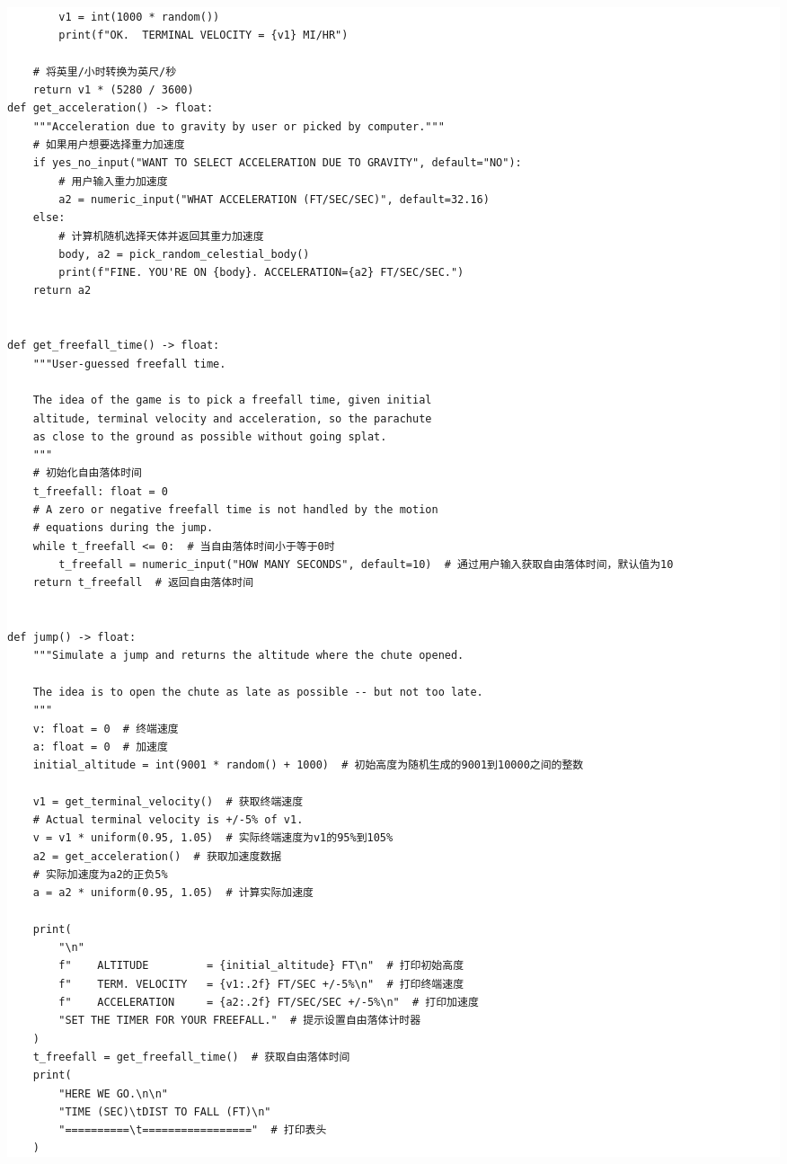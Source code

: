 ```
        v1 = int(1000 * random())
        print(f"OK.  TERMINAL VELOCITY = {v1} MI/HR")

    # 将英里/小时转换为英尺/秒
    return v1 * (5280 / 3600)
def get_acceleration() -> float:
    """Acceleration due to gravity by user or picked by computer."""
    # 如果用户想要选择重力加速度
    if yes_no_input("WANT TO SELECT ACCELERATION DUE TO GRAVITY", default="NO"):
        # 用户输入重力加速度
        a2 = numeric_input("WHAT ACCELERATION (FT/SEC/SEC)", default=32.16)
    else:
        # 计算机随机选择天体并返回其重力加速度
        body, a2 = pick_random_celestial_body()
        print(f"FINE. YOU'RE ON {body}. ACCELERATION={a2} FT/SEC/SEC.")
    return a2


def get_freefall_time() -> float:
    """User-guessed freefall time.

    The idea of the game is to pick a freefall time, given initial
    altitude, terminal velocity and acceleration, so the parachute
    as close to the ground as possible without going splat.
    """
    # 初始化自由落体时间
    t_freefall: float = 0
    # A zero or negative freefall time is not handled by the motion
    # equations during the jump.
    while t_freefall <= 0:  # 当自由落体时间小于等于0时
        t_freefall = numeric_input("HOW MANY SECONDS", default=10)  # 通过用户输入获取自由落体时间，默认值为10
    return t_freefall  # 返回自由落体时间


def jump() -> float:
    """Simulate a jump and returns the altitude where the chute opened.

    The idea is to open the chute as late as possible -- but not too late.
    """
    v: float = 0  # 终端速度
    a: float = 0  # 加速度
    initial_altitude = int(9001 * random() + 1000)  # 初始高度为随机生成的9001到10000之间的整数

    v1 = get_terminal_velocity()  # 获取终端速度
    # Actual terminal velocity is +/-5% of v1.
    v = v1 * uniform(0.95, 1.05)  # 实际终端速度为v1的95%到105%
    a2 = get_acceleration()  # 获取加速度数据
    # 实际加速度为a2的正负5%
    a = a2 * uniform(0.95, 1.05)  # 计算实际加速度

    print(
        "\n"
        f"    ALTITUDE         = {initial_altitude} FT\n"  # 打印初始高度
        f"    TERM. VELOCITY   = {v1:.2f} FT/SEC +/-5%\n"  # 打印终端速度
        f"    ACCELERATION     = {a2:.2f} FT/SEC/SEC +/-5%\n"  # 打印加速度
        "SET THE TIMER FOR YOUR FREEFALL."  # 提示设置自由落体计时器
    )
    t_freefall = get_freefall_time()  # 获取自由落体时间
    print(
        "HERE WE GO.\n\n"
        "TIME (SEC)\tDIST TO FALL (FT)\n"
        "==========\t================="  # 打印表头
    )
```
